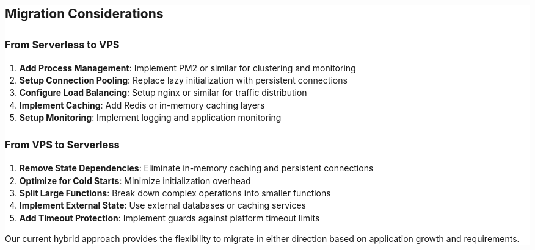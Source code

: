 ## Migration Considerations

### From Serverless to VPS
1. **Add Process Management**: Implement PM2 or similar for clustering and monitoring
2. **Setup Connection Pooling**: Replace lazy initialization with persistent connections  
3. **Configure Load Balancing**: Setup nginx or similar for traffic distribution
4. **Implement Caching**: Add Redis or in-memory caching layers
5. **Setup Monitoring**: Implement logging and application monitoring

### From VPS to Serverless
1. **Remove State Dependencies**: Eliminate in-memory caching and persistent connections
2. **Optimize for Cold Starts**: Minimize initialization overhead
3. **Split Large Functions**: Break down complex operations into smaller functions
4. **Implement External State**: Use external databases or caching services
5. **Add Timeout Protection**: Implement guards against platform timeout limits

Our current hybrid approach provides the flexibility to migrate in either direction based on application growth and requirements.
